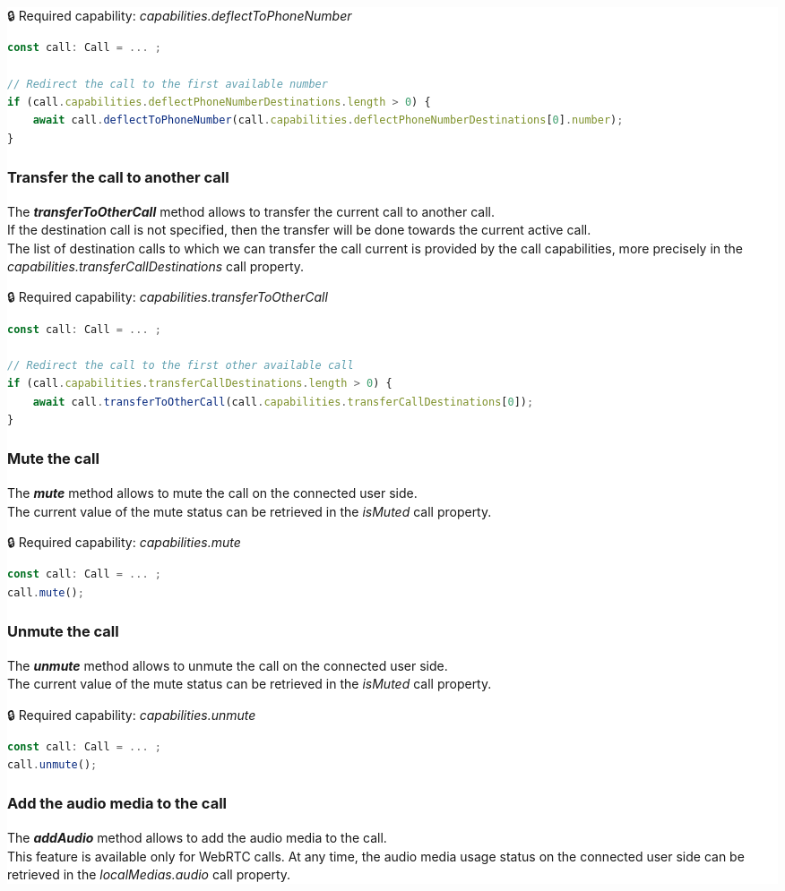 🔒 Required capability: *capabilities.deflectToPhoneNumber*
```ts
const call: Call = ... ;

// Redirect the call to the first available number
if (call.capabilities.deflectPhoneNumberDestinations.length > 0) {
    await call.deflectToPhoneNumber(call.capabilities.deflectPhoneNumberDestinations[0].number);
}
```

### <a id="transfertoothercall" name="transfertoothercall"></a>Transfer the call to another call
The ***transferToOtherCall*** method allows to transfer the current call to another call.<br/>
If the destination call is not specified, then the transfer will be done towards the current active call.<br/>
The list of destination calls to which we can transfer the call current is provided by the call capabilities, more precisely in the *capabilities.transferCallDestinations* call property.

🔒 Required capability: *capabilities.transferToOtherCall*
```ts
const call: Call = ... ;

// Redirect the call to the first other available call
if (call.capabilities.transferCallDestinations.length > 0) {
    await call.transferToOtherCall(call.capabilities.transferCallDestinations[0]);
}
```

### <a id="mute" name="mute"></a>Mute the call
The ***mute*** method allows to mute the call on the connected user side.<br/>
The current value of the mute status can be retrieved in the *isMuted* call property.

🔒 Required capability: *capabilities.mute*
```ts
const call: Call = ... ;
call.mute(); 
```

### <a id="unmute" name="unmute"></a>Unmute the call
The ***unmute*** method allows to unmute the call on the connected user side.<br/>
The current value of the mute status can be retrieved in the *isMuted* call property.

🔒 Required capability: *capabilities.unmute*
```ts
const call: Call = ... ;
call.unmute(); 
```

### <a id="addaudio" name="addaudio"></a>Add the audio media to the call
The ***addAudio*** method allows to add the audio media to the call.<br/>
This feature is available only for WebRTC calls.
At any time, the audio media usage status on the connected user side can be retrieved in the *localMedias.audio* call property.
